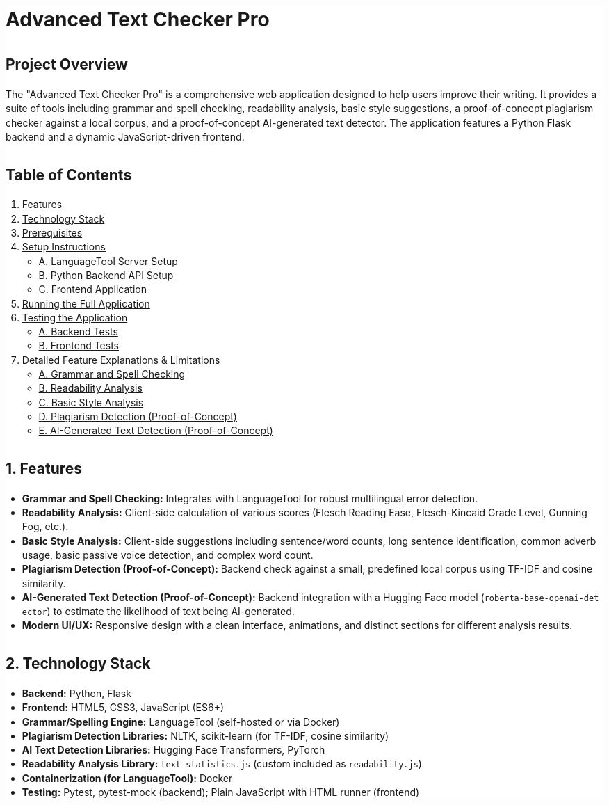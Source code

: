 # Advanced Text Checker Pro

## Project Overview

The "Advanced Text Checker Pro" is a comprehensive web application designed to help users improve their writing. It provides a suite of tools including grammar and spell checking, readability analysis, basic style suggestions, a proof-of-concept plagiarism checker against a local corpus, and a proof-of-concept AI-generated text detector. The application features a Python Flask backend and a dynamic JavaScript-driven frontend.

## Table of Contents

1.  [Features](#1-features)
2.  [Technology Stack](#2-technology-stack)
3.  [Prerequisites](#3-prerequisites)
4.  [Setup Instructions](#4-setup-instructions)
    *   [A. LanguageTool Server Setup](#a-languagetool-server-setup)
    *   [B. Python Backend API Setup](#b-python-backend-api-setup)
    *   [C. Frontend Application](#c-frontend-application)
5.  [Running the Full Application](#5-running-the-full-application)
6.  [Testing the Application](#6-testing-the-application)
    *   [A. Backend Tests](#a-backend-tests)
    *   [B. Frontend Tests](#b-frontend-tests)
7.  [Detailed Feature Explanations & Limitations](#7-detailed-feature-explanations--limitations)
    *   [A. Grammar and Spell Checking](#a-grammar-and-spell-checking)
    *   [B. Readability Analysis](#b-readability-analysis)
    *   [C. Basic Style Analysis](#c-basic-style-analysis)
    *   [D. Plagiarism Detection (Proof-of-Concept)](#d-plagiarism-detection-proof-of-concept)
    *   [E. AI-Generated Text Detection (Proof-of-Concept)](#e-ai-generated-text-detection-proof-of-concept)

## 1. Features

*   **Grammar and Spell Checking:** Integrates with LanguageTool for robust multilingual error detection.
*   **Readability Analysis:** Client-side calculation of various scores (Flesch Reading Ease, Flesch-Kincaid Grade Level, Gunning Fog, etc.).
*   **Basic Style Analysis:** Client-side suggestions including sentence/word counts, long sentence identification, common adverb usage, basic passive voice detection, and complex word count.
*   **Plagiarism Detection (Proof-of-Concept):** Backend check against a small, predefined local corpus using TF-IDF and cosine similarity.
*   **AI-Generated Text Detection (Proof-of-Concept):** Backend integration with a Hugging Face model (`roberta-base-openai-detector`) to estimate the likelihood of text being AI-generated.
*   **Modern UI/UX:** Responsive design with a clean interface, animations, and distinct sections for different analysis results.

## 2. Technology Stack

*   **Backend:** Python, Flask
*   **Frontend:** HTML5, CSS3, JavaScript (ES6+)
*   **Grammar/Spelling Engine:** LanguageTool (self-hosted or via Docker)
*   **Plagiarism Detection Libraries:** NLTK, scikit-learn (for TF-IDF, cosine similarity)
*   **AI Text Detection Libraries:** Hugging Face Transformers, PyTorch
*   **Readability Analysis Library:** `text-statistics.js` (custom included as `readability.js`)
*   **Containerization (for LanguageTool):** Docker
*   **Testing:** Pytest, pytest-mock (backend); Plain JavaScript with HTML runner (frontend)
